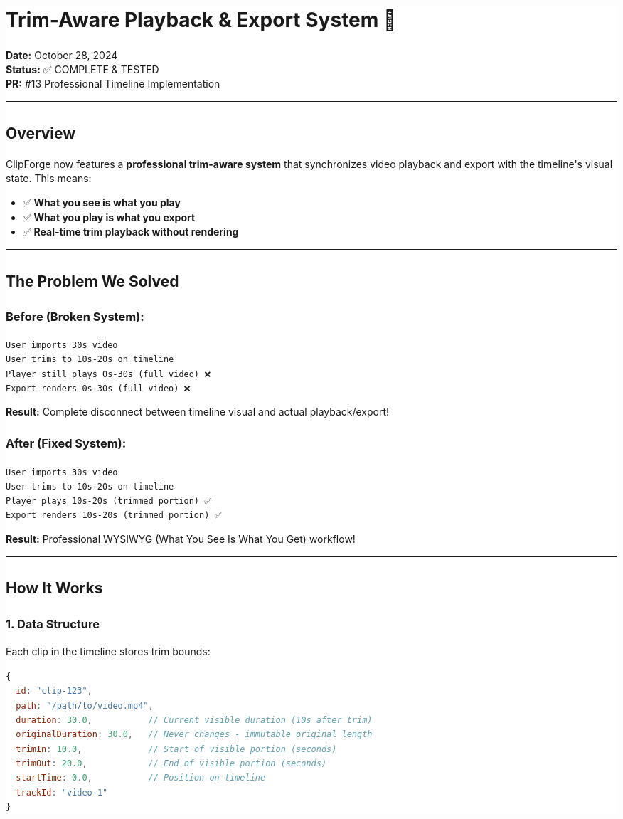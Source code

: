 # Trim-Aware Playback & Export System 🎯

**Date:** October 28, 2024  
**Status:** ✅ COMPLETE & TESTED  
**PR:** #13 Professional Timeline Implementation

---

## Overview

ClipForge now features a **professional trim-aware system** that synchronizes video playback and export with the timeline's visual state. This means:

- ✅ **What you see is what you play**
- ✅ **What you play is what you export**
- ✅ **Real-time trim playback without rendering**

---

## The Problem We Solved

### Before (Broken System):
```
User imports 30s video
User trims to 10s-20s on timeline
Player still plays 0s-30s (full video) ❌
Export renders 0s-30s (full video) ❌
```

**Result:** Complete disconnect between timeline visual and actual playback/export!

### After (Fixed System):
```
User imports 30s video
User trims to 10s-20s on timeline
Player plays 10s-20s (trimmed portion) ✅
Export renders 10s-20s (trimmed portion) ✅
```

**Result:** Professional WYSIWYG (What You See Is What You Get) workflow!

---

## How It Works

### 1. Data Structure

Each clip in the timeline stores trim bounds:

```javascript
{
  id: "clip-123",
  path: "/path/to/video.mp4",
  duration: 30.0,           // Current visible duration (10s after trim)
  originalDuration: 30.0,   // Never changes - immutable original length
  trimIn: 10.0,             // Start of visible portion (seconds)
  trimOut: 20.0,            // End of visible portion (seconds)
  startTime: 0.0,           // Position on timeline
  trackId: "video-1"
}
```
